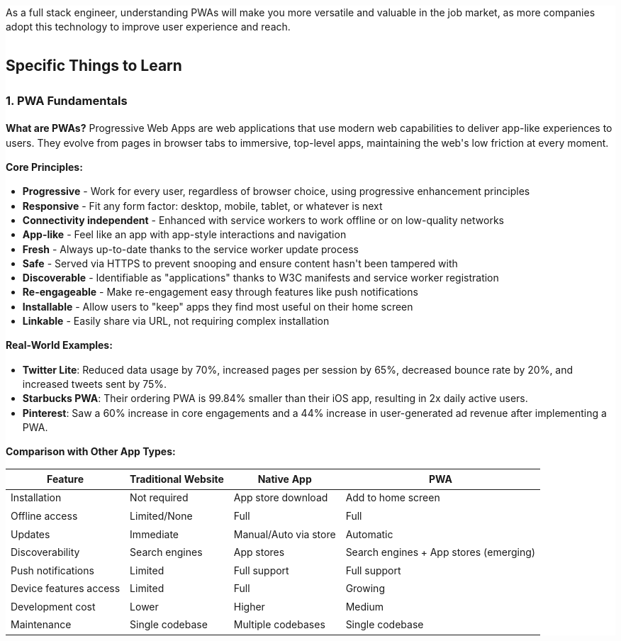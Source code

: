 As a full stack engineer, understanding PWAs will make you more versatile and valuable in the job market, as more companies adopt this technology to improve user experience and reach.

## Specific Things to Learn

### 1. PWA Fundamentals

**What are PWAs?**
Progressive Web Apps are web applications that use modern web capabilities to deliver app-like experiences to users. They evolve from pages in browser tabs to immersive, top-level apps, maintaining the web's low friction at every moment.

**Core Principles:**

- **Progressive** - Work for every user, regardless of browser choice, using progressive enhancement principles
- **Responsive** - Fit any form factor: desktop, mobile, tablet, or whatever is next
- **Connectivity independent** - Enhanced with service workers to work offline or on low-quality networks
- **App-like** - Feel like an app with app-style interactions and navigation
- **Fresh** - Always up-to-date thanks to the service worker update process
- **Safe** - Served via HTTPS to prevent snooping and ensure content hasn't been tampered with
- **Discoverable** - Identifiable as "applications" thanks to W3C manifests and service worker registration
- **Re-engageable** - Make re-engagement easy through features like push notifications
- **Installable** - Allow users to "keep" apps they find most useful on their home screen
- **Linkable** - Easily share via URL, not requiring complex installation

**Real-World Examples:**

- **Twitter Lite**: Reduced data usage by 70%, increased pages per session by 65%, decreased bounce rate by 20%, and increased tweets sent by 75%.
- **Starbucks PWA**: Their ordering PWA is 99.84% smaller than their iOS app, resulting in 2x daily active users.
- **Pinterest**: Saw a 60% increase in core engagements and a 44% increase in user-generated ad revenue after implementing a PWA.

**Comparison with Other App Types:**

| Feature                | Traditional Website | Native App            | PWA                                    |
| ---------------------- | ------------------- | --------------------- | -------------------------------------- |
| Installation           | Not required        | App store download    | Add to home screen                     |
| Offline access         | Limited/None        | Full                  | Full                                   |
| Updates                | Immediate           | Manual/Auto via store | Automatic                              |
| Discoverability        | Search engines      | App stores            | Search engines + App stores (emerging) |
| Push notifications     | Limited             | Full support          | Full support                           |
| Device features access | Limited             | Full                  | Growing                                |
| Development cost       | Lower               | Higher                | Medium                                 |
| Maintenance            | Single codebase     | Multiple codebases    | Single codebase                        |
